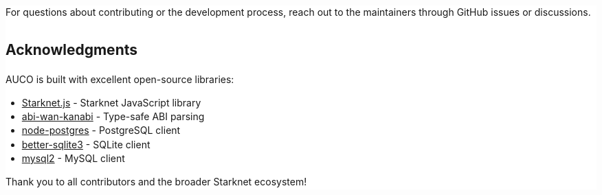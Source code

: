 For questions about contributing or the development process, reach out to the maintainers through GitHub issues or discussions.

## Acknowledgments

AUCO is built with excellent open-source libraries:

- [Starknet.js](https://github.com/0xs34n/starknet.js) - Starknet JavaScript library
- [abi-wan-kanabi](https://github.com/keep-starknet-strange/abi-wan-kanabi) - Type-safe ABI parsing
- [node-postgres](https://github.com/brianc/node-postgres) - PostgreSQL client
- [better-sqlite3](https://github.com/WiseLibs/better-sqlite3) - SQLite client
- [mysql2](https://github.com/sidorares/node-mysql2) - MySQL client

Thank you to all contributors and the broader Starknet ecosystem!
